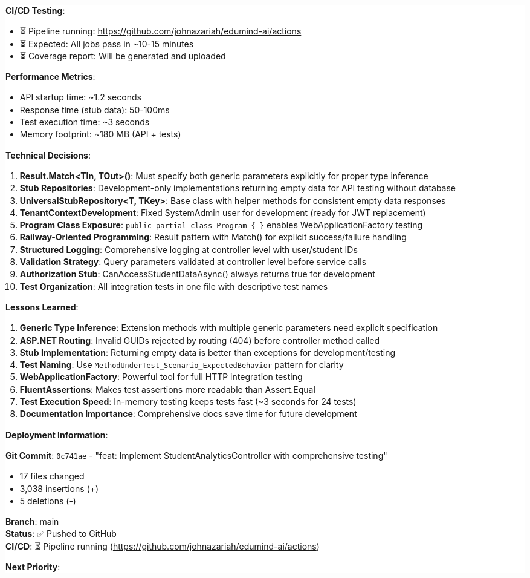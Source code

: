 **CI/CD Testing**:

- ⏳ Pipeline running: <https://github.com/johnazariah/edumind-ai/actions>
- ⏳ Expected: All jobs pass in ~10-15 minutes
- ⏳ Coverage report: Will be generated and uploaded

**Performance Metrics**:

- API startup time: ~1.2 seconds
- Response time (stub data): 50-100ms
- Test execution time: ~3 seconds
- Memory footprint: ~180 MB (API + tests)

**Technical Decisions**:

1. **Result<T>.Match<TIn, TOut>()**: Must specify both generic parameters explicitly for proper type inference
2. **Stub Repositories**: Development-only implementations returning empty data for API testing without database
3. **UniversalStubRepository<T, TKey>**: Base class with helper methods for consistent empty data responses
4. **TenantContextDevelopment**: Fixed SystemAdmin user for development (ready for JWT replacement)
5. **Program Class Exposure**: `public partial class Program { }` enables WebApplicationFactory testing
6. **Railway-Oriented Programming**: Result<T> pattern with Match() for explicit success/failure handling
7. **Structured Logging**: Comprehensive logging at controller level with user/student IDs
8. **Validation Strategy**: Query parameters validated at controller level before service calls
9. **Authorization Stub**: CanAccessStudentDataAsync() always returns true for development
10. **Test Organization**: All integration tests in one file with descriptive test names

**Lessons Learned**:

1. **Generic Type Inference**: Extension methods with multiple generic parameters need explicit specification
2. **ASP.NET Routing**: Invalid GUIDs rejected by routing (404) before controller method called
3. **Stub Implementation**: Returning empty data is better than exceptions for development/testing
4. **Test Naming**: Use `MethodUnderTest_Scenario_ExpectedBehavior` pattern for clarity
5. **WebApplicationFactory**: Powerful tool for full HTTP integration testing
6. **FluentAssertions**: Makes test assertions more readable than Assert.Equal
7. **Test Execution Speed**: In-memory testing keeps tests fast (~3 seconds for 24 tests)
8. **Documentation Importance**: Comprehensive docs save time for future development

**Deployment Information**:

**Git Commit**: `0c741ae` - "feat: Implement StudentAnalyticsController with comprehensive testing"

- 17 files changed
- 3,038 insertions (+)
- 5 deletions (-)

**Branch**: main  
**Status**: ✅ Pushed to GitHub  
**CI/CD**: ⏳ Pipeline running (<https://github.com/johnazariah/edumind-ai/actions>)

**Next Priority**:
